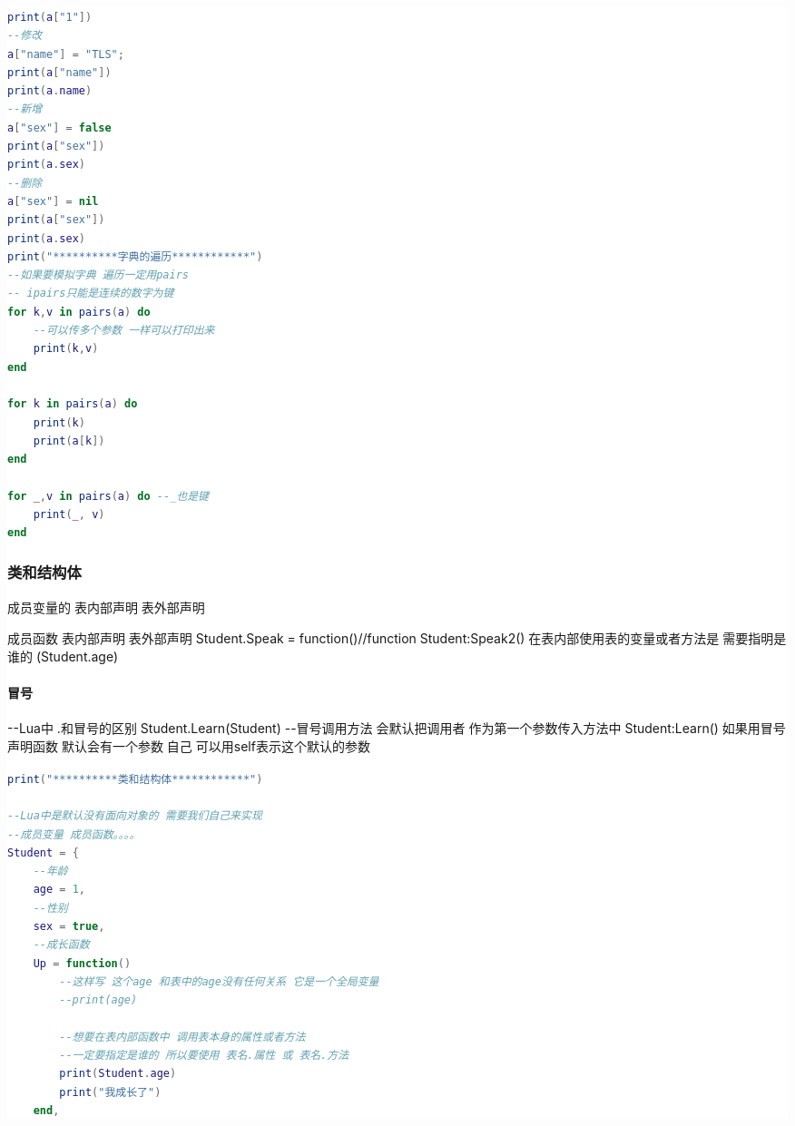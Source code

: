 ``` lua
print(a["1"])
--修改
a["name"] = "TLS";
print(a["name"])
print(a.name)
--新增
a["sex"] = false
print(a["sex"])
print(a.sex)
--删除
a["sex"] = nil
print(a["sex"])
print(a.sex)
print("**********字典的遍历************")
--如果要模拟字典 遍历一定用pairs
-- ipairs只能是连续的数字为键
for k,v in pairs(a) do
	--可以传多个参数 一样可以打印出来
	print(k,v)
end

for k in pairs(a) do
	print(k)
	print(a[k])
end

for _,v in pairs(a) do --_也是键
	print(_, v)
end
``` 

### 类和结构体
成员变量的 表内部声明  表外部声明

成员函数 表内部声明  表外部声明 Student.Speak = function()//function Student:Speak2() 
在表内部使用表的变量或者方法是 需要指明是谁的 (Student.age)

#### 冒号
--Lua中 .和冒号的区别
Student.Learn(Student)
--冒号调用方法 会默认把调用者 作为第一个参数传入方法中
Student:Learn()
如果用冒号声明函数 默认会有一个参数 自己 可以用self表示这个默认的参数
``` lua
print("**********类和结构体************")

--Lua中是默认没有面向对象的 需要我们自己来实现
--成员变量 成员函数。。。。
Student = { 
	--年龄
	age = 1, 
	--性别
	sex = true,
	--成长函数
	Up = function()
		--这样写 这个age 和表中的age没有任何关系 它是一个全局变量
		--print(age)

		--想要在表内部函数中 调用表本身的属性或者方法
		--一定要指定是谁的 所以要使用 表名.属性 或 表名.方法
		print(Student.age)
		print("我成长了")
	end,
```